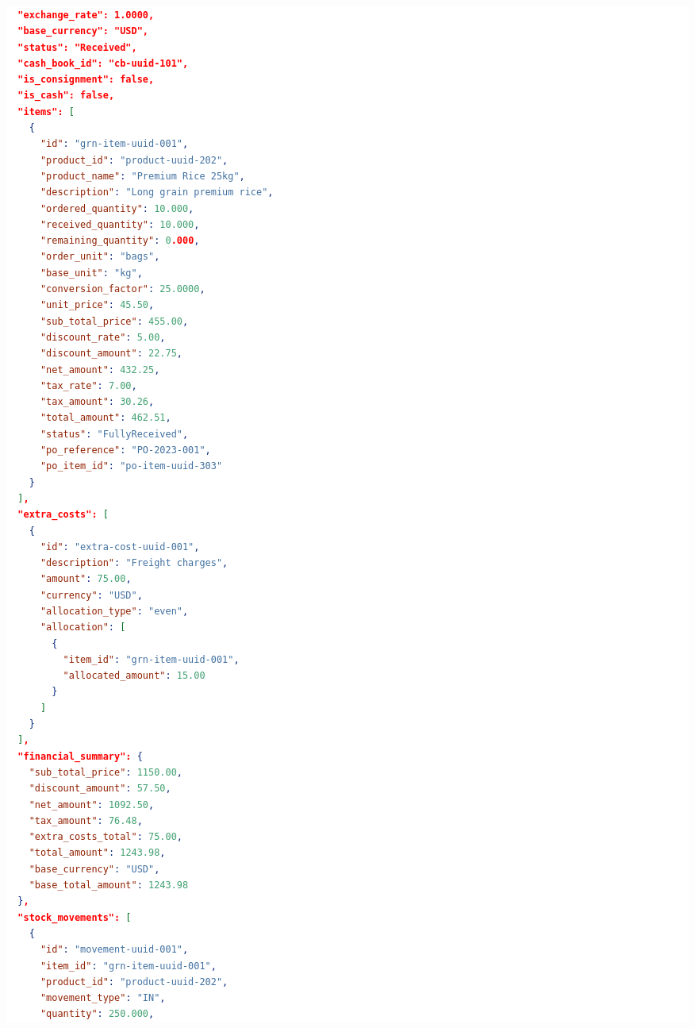 ```json
  "exchange_rate": 1.0000,
  "base_currency": "USD",
  "status": "Received",
  "cash_book_id": "cb-uuid-101",
  "is_consignment": false,
  "is_cash": false,
  "items": [
    {
      "id": "grn-item-uuid-001",
      "product_id": "product-uuid-202",
      "product_name": "Premium Rice 25kg",
      "description": "Long grain premium rice",
      "ordered_quantity": 10.000,
      "received_quantity": 10.000,
      "remaining_quantity": 0.000,
      "order_unit": "bags",
      "base_unit": "kg",
      "conversion_factor": 25.0000,
      "unit_price": 45.50,
      "sub_total_price": 455.00,
      "discount_rate": 5.00,
      "discount_amount": 22.75,
      "net_amount": 432.25,
      "tax_rate": 7.00,
      "tax_amount": 30.26,
      "total_amount": 462.51,
      "status": "FullyReceived",
      "po_reference": "PO-2023-001",
      "po_item_id": "po-item-uuid-303"
    }
  ],
  "extra_costs": [
    {
      "id": "extra-cost-uuid-001",
      "description": "Freight charges",
      "amount": 75.00,
      "currency": "USD",
      "allocation_type": "even",
      "allocation": [
        {
          "item_id": "grn-item-uuid-001",
          "allocated_amount": 15.00
        }
      ]
    }
  ],
  "financial_summary": {
    "sub_total_price": 1150.00,
    "discount_amount": 57.50,
    "net_amount": 1092.50,
    "tax_amount": 76.48,
    "extra_costs_total": 75.00,
    "total_amount": 1243.98,
    "base_currency": "USD",
    "base_total_amount": 1243.98
  },
  "stock_movements": [
    {
      "id": "movement-uuid-001",
      "item_id": "grn-item-uuid-001",
      "product_id": "product-uuid-202",
      "movement_type": "IN",
      "quantity": 250.000,
```